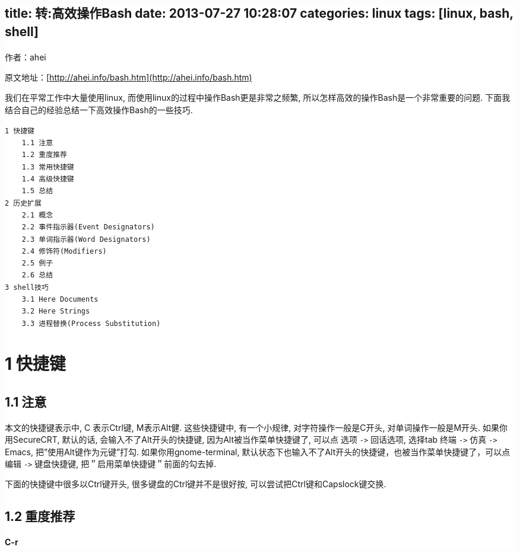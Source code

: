 title: 转:高效操作Bash
date: 2013-07-27 10:28:07
categories: linux
tags: [linux, bash, shell]
---

作者：ahei

原文地址：[http://ahei.info/bash.htm](http://ahei.info/bash.htm)


我们在平常工作中大量使用linux, 而使用linux的过程中操作Bash更是非常之频繁, 所以怎样高效的操作Bash是一个非常重要的问题. 下面我结合自己的经验总结一下高效操作Bash的一些技巧.

``````
1 快捷键
	1.1 注意
	1.2 重度推荐
	1.3 常用快捷键
	1.4 高级快捷键
	1.5 总结
2 历史扩展
	2.1 概念
	2.2 事件指示器(Event Designators)
	2.3 单词指示器(Word Designators)
	2.4 修饰符(Modifiers)
	2.5 例子
	2.6 总结
3 shell技巧
	3.1 Here Documents
	3.2 Here Strings
	3.3 进程替换(Process Substitution)
``````




# 1 快捷键

## 1.1 注意

本文的快捷键表示中, C 表示Ctrl键, M表示Alt健. 这些快捷键中, 有一个小规律,
	对字符操作一般是C开头, 对单词操作一般是M开头. 如果你用SecureCRT,
	默认的话, 会输入不了Alt开头的快捷键, 因为Alt被当作菜单快捷键了, 可以点
	选项 ``->`` 回话选项, 选择tab 终端 ``->`` 仿真 ``->`` Emacs,
	把”使用Alt键作为元键”打勾. 如果你用gnome-terminal,
	默认状态下也输入不了Alt开头的快捷键，也被当作菜单快捷键了，可以点 编辑
	``->`` 键盘快捷键, 把＂启用菜单快捷键＂前面的勾去掉.

下面的快捷键中很多以Ctrl键开头, 很多键盘的Ctrl键并不是很好按, 可以尝试把Ctrl键和Capslock键交换.

## 1.2 重度推荐

**C-r**
